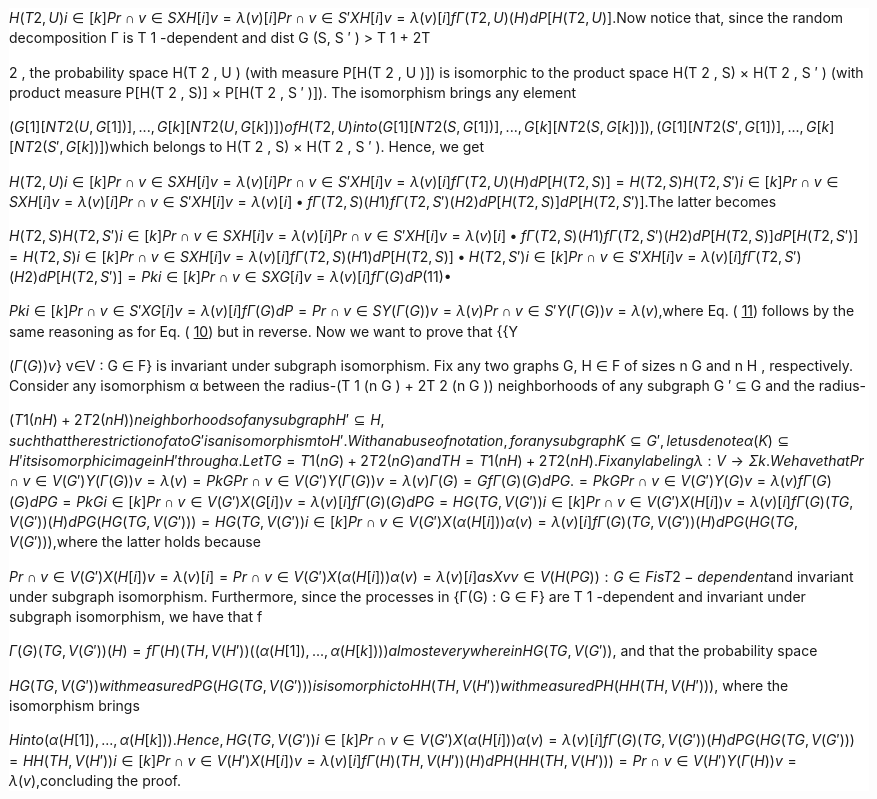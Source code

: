 $H(T 2 ,U ) i∈[k] Pr ∩ v∈S {X H[i] v = λ(v)[i]} Pr ∩ v∈S ′ {X H[i] v = λ(v)[i]} f Γ (T 2 ,U ) (H) dP[H(T 2 , U )] .$Now notice that, since the random decomposition Γ is T 1 -dependent and dist G (S, S ′ ) > T 1 + 2T

2 , the probability space H(T 2 , U ) (with measure P[H(T 2 , U )]) is isomorphic to the product space H(T 2 , S) × H(T 2 , S ′ ) (with product measure P[H(T 2 , S)] × P[H(T 2 , S ′ )]). The isomorphism brings any element

$(G[1][N T 2 (U, G[1])], . . . , G[k][N T 2 (U, G[k])]) of H(T 2 , U ) into (G[1][N T 2 (S, G[1])], . . . , G[k][N T 2 (S, G[k])]), (G[1][N T 2 (S ′ , G[1])], . . . , G[k][N T 2 (S ′ , G[k])])$which belongs to H(T 2 , S) × H(T 2 , S ′ ). Hence, we get

$H(T 2 ,U ) i∈[k] Pr ∩ v∈S {X H[i] v = λ(v)[i]} Pr ∩ v∈S ′ {X H[i] v = λ(v)[i]} f Γ (T 2 ,U ) (H) dP[H(T 2 , S)] = H(T 2 ,S) H(T 2 ,S ′ ) i∈[k] Pr ∩ v∈S {X H[i] v = λ(v)[i]} Pr ∩ v∈S ′ {X H[i] v = λ(v)[i]} • f Γ (T 2 ,S) (H 1 )f Γ (T 2 ,S ′ ) (H 2 ) dP[H(T 2 , S)] dP[H(T 2 , S ′ )] .$The latter becomes

$H(T 2 ,S) H(T 2 ,S ′ ) i∈[k] Pr ∩ v∈S {X H[i] v = λ(v)[i]} Pr ∩ v∈S ′ {X H[i] v = λ(v)[i]} • f Γ (T 2 ,S) (H 1 )f Γ (T 2 ,S ′ ) (H 2 ) dP[H(T 2 , S)] dP[H(T 2 , S ′ )] = H(T 2 ,S) i∈[k] Pr ∩ v∈S {X H[i] v = λ(v)[i]} f Γ (T 2 ,S) (H 1 ) dP[H(T 2 , S)] • H(T 2 ,S ′ ) i∈[k] Pr ∩ v∈S ′ {X H[i] v = λ(v)[i]} f Γ (T 2 ,S ′ ) (H 2 ) dP[H(T 2 , S ′ )] = P k i∈[k] Pr ∩ v∈S {X G[i] v = λ(v)[i]} f Γ (G) dP(11)$•

$P k i∈[k] Pr ∩ v∈S ′ {X G[i] v = λ(v)[i]} f Γ (G) dP = Pr ∩ v∈S {Y (Γ(G)) v = λ(v)} Pr ∩ v∈S ′ {Y (Γ(G)) v = λ(v)} ,$where Eq. ( [11](#formula_71)) follows by the same reasoning as for Eq. ( [10](#formula_67)) but in reverse. Now we want to prove that {{Y

$(Γ(G)) v$} v∈V : G ∈ F} is invariant under subgraph isomorphism. Fix any two graphs G, H ∈ F of sizes n G and n H , respectively. Consider any isomorphism α between the radius-(T 1 (n G ) + 2T 2 (n G )) neighborhoods of any subgraph G ′ ⊆ G and the radius-

$(T 1 (n H ) + 2T 2 (n H )) neighborhoods of any subgraph H ′ ⊆ H, such that the restriction of α to G ′ is an isomorphism to H ′ . With an abuse of notation, for any subgraph K ⊆ G ′ , let us denote α(K) ⊆ H ′ its isomorphic image in H ′ through α. Let T G = T 1 (n G ) + 2T 2 (n G ) and T H = T 1 (n H ) + 2T 2 (n H ). Fix any labeling λ : V → Σ k . We have that Pr ∩ v∈V (G ′ ) {Y (Γ(G)) v = λ(v)} = P k G Pr ∩ v∈V (G ′ ) {Y (Γ(G)) v = λ(v)} Γ(G) = G f Γ(G) (G) dP G . = P k G Pr ∩ v∈V (G ′ ) {Y (G) v = λ(v)} f Γ(G) (G) dP G = P k G i∈[k] Pr ∩ v∈V (G ′ ) {X (G[i]) v = λ(v)[i]} f Γ(G) (G) dP G = H G (T G ,V (G ′ )) i∈[k] Pr ∩ v∈V (G ′ ) {X (H[i]) v = λ(v)[i]} f Γ(G) (T G ,V (G ′ )) (H) dP G (H G (T G , V (G ′ ))) = H G (T G ,V (G ′ )) i∈[k] Pr ∩ v∈V (G ′ ) {X (α(H[i])) α(v) = λ(v)[i]} f Γ(G) (T G ,V (G ′ )) (H) dP G (H G (T G , V (G ′ ))) ,$where the latter holds because

$Pr ∩ v∈V (G ′ ) {X (H[i]) v = λ(v)[i]} = Pr ∩ v∈V (G ′ ) {X (α(H[i])) α(v) = λ(v)[i]} as {{X v } v∈V (H(P G )) : G ∈ F} is T 2 -dependent$and invariant under subgraph isomorphism. Furthermore, since the processes in {Γ(G) : G ∈ F} are T 1 -dependent and invariant under subgraph isomorphism, we have that f

$Γ(G) (T G ,V (G ′ )) (H) = f Γ(H) (T H ,V (H ′ )) ((α(H[1]), . . . , α(H[k]))) almost everywhere in H G (T G , V (G ′ ))$, and that the probability space

$H G (T G , V (G ′ )) with measure dP G (H G (T G , V (G ′ ))) is isomorphic to H H (T H , V (H ′ )) with measure dP H (H H (T H , V (H ′ )))$, where the isomorphism brings

$H into (α(H[1]), . . . , α(H[k])). Hence, H G (T G ,V (G ′ )) i∈[k] Pr ∩ v∈V (G ′ ) {X (α(H[i])) α(v) = λ(v)[i]} f Γ(G) (T G ,V (G ′ )) (H) dP G (H G (T G , V (G ′ ))) = H H (T H ,V (H ′ )) i∈[k] Pr ∩ v∈V (H ′ ) {X (H[i]) v = λ(v)[i]} f Γ(H) (T H ,V (H ′ )) (H) dP H (H H (T H , V (H ′ ))) = Pr ∩ v∈V (H ′ ) {Y (Γ(H)) v = λ(v)} ,$concluding the proof.
